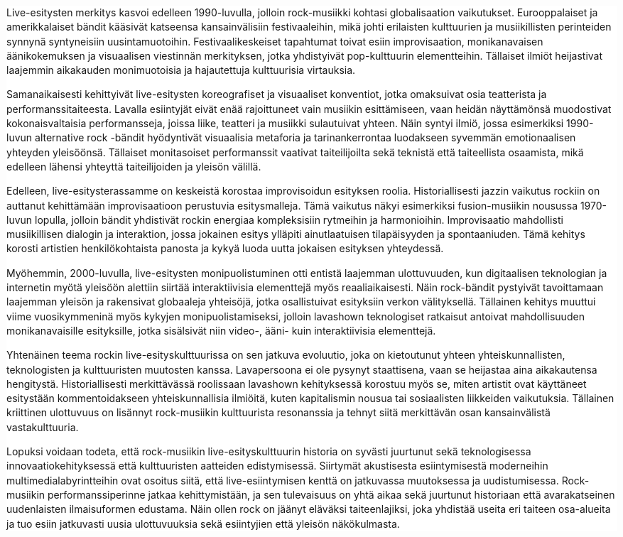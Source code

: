 Live-esitysten merkitys kasvoi edelleen 1990-luvulla, jolloin rock-musiikki kohtasi globalisaation
vaikutukset. Eurooppalaiset ja amerikkalaiset bändit kääsivät katseensa kansainvälisiin
festivaaleihin, mikä johti erilaisten kulttuurien ja musiikillisten perinteiden synnynä syntyneisiin
uusintamuotoihin. Festivaalikeskeiset tapahtumat toivat esiin improvisaation, monikanavaisen
äänikokemuksen ja visuaalisen viestinnän merkityksen, jotka yhdistyivät pop-kulttuurin
elementteihin. Tällaiset ilmiöt heijastivat laajemmin aikakauden monimuotoisia ja hajautettuja
kulttuurisia virtauksia.

Samanaikaisesti kehittyivät live-esitysten koreografiset ja visuaaliset konventiot, jotka omaksuivat
osia teatterista ja performanssitaiteesta. Lavalla esiintyjät eivät enää rajoittuneet vain musiikin
esittämiseen, vaan heidän näyttämönsä muodostivat kokonaisvaltaisia performansseja, joissa liike,
teatteri ja musiikki sulautuivat yhteen. Näin syntyi ilmiö, jossa esimerkiksi 1990-luvun alternative
rock -bändit hyödyntivät visuaalisia metaforia ja tarinankerrontaa luodakseen syvemmän
emotionaalisen yhteyden yleisöönsä. Tällaiset monitasoiset performanssit vaativat taiteilijoilta
sekä teknistä että taiteellista osaamista, mikä edelleen lähensi yhteyttä taiteilijoiden ja yleisön
välillä.

Edelleen, live-esitysterassamme on keskeistä korostaa improvisoidun esityksen roolia.
Historiallisesti jazzin vaikutus rockiin on auttanut kehittämään improvisaatioon perustuvia
esitysmalleja. Tämä vaikutus näkyi esimerkiksi fusion-musiikin nousussa 1970-luvun lopulla, jolloin
bändit yhdistivät rockin energiaa kompleksisiin rytmeihin ja harmonioihin. Improvisaatio mahdollisti
musiikillisen dialogin ja interaktion, jossa jokainen esitys ylläpiti ainutlaatuisen tilapäisyyden
ja spontaaniuden. Tämä kehitys korosti artistien henkilökohtaista panosta ja kykyä luoda uutta
jokaisen esityksen yhteydessä.

Myöhemmin, 2000-luvulla, live-esitysten monipuolistuminen otti entistä laajemman ulottuvuuden, kun
digitaalisen teknologian ja internetin myötä yleisöön alettiin siirtää interaktiivisia elementtejä
myös reaaliaikaisesti. Näin rock-bändit pystyivät tavoittamaan laajemman yleisön ja rakensivat
globaaleja yhteisöjä, jotka osallistuivat esityksiin verkon välityksellä. Tällainen kehitys muuttui
viime vuosikymmeninä myös kykyjen monipuolistamiseksi, jolloin lavashown teknologiset ratkaisut
antoivat mahdollisuuden monikanavaisille esityksille, jotka sisälsivät niin video-, ääni- kuin
interaktiivisia elementtejä.

Yhtenäinen teema rockin live-esityskulttuurissa on sen jatkuva evoluutio, joka on kietoutunut yhteen
yhteiskunnallisten, teknologisten ja kulttuuristen muutosten kanssa. Lavapersoona ei ole pysynyt
staattisena, vaan se heijastaa aina aikakautensa hengitystä. Historiallisesti merkittävässä
roolissaan lavashown kehityksessä korostuu myös se, miten artistit ovat käyttäneet esitystään
kommentoidakseen yhteiskunnallisia ilmiöitä, kuten kapitalismin nousua tai sosiaalisten liikkeiden
vaikutuksia. Tällainen kriittinen ulottuvuus on lisännyt rock-musiikin kulttuurista resonanssia ja
tehnyt siitä merkittävän osan kansainvälistä vastakulttuuria.

Lopuksi voidaan todeta, että rock-musiikin live-esityskulttuurin historia on syvästi juurtunut sekä
teknologisessa innovaatiokehityksessä että kulttuuristen aatteiden edistymisessä. Siirtymät
akustisesta esiintymisestä moderneihin multimedialabyrintteihin ovat osoitus siitä, että
live-esiintymisen kenttä on jatkuvassa muutoksessa ja uudistumisessa. Rock-musiikin
performanssiperinne jatkaa kehittymistään, ja sen tulevaisuus on yhtä aikaa sekä juurtunut
historiaan että avarakatseinen uudenlaisten ilmaisuformen edustama. Näin ollen rock on jäänyt
eläväksi taiteenlajiksi, joka yhdistää useita eri taiteen osa-alueita ja tuo esiin jatkuvasti uusia
ulottuvuuksia sekä esiintyjien että yleisön näkökulmasta.

